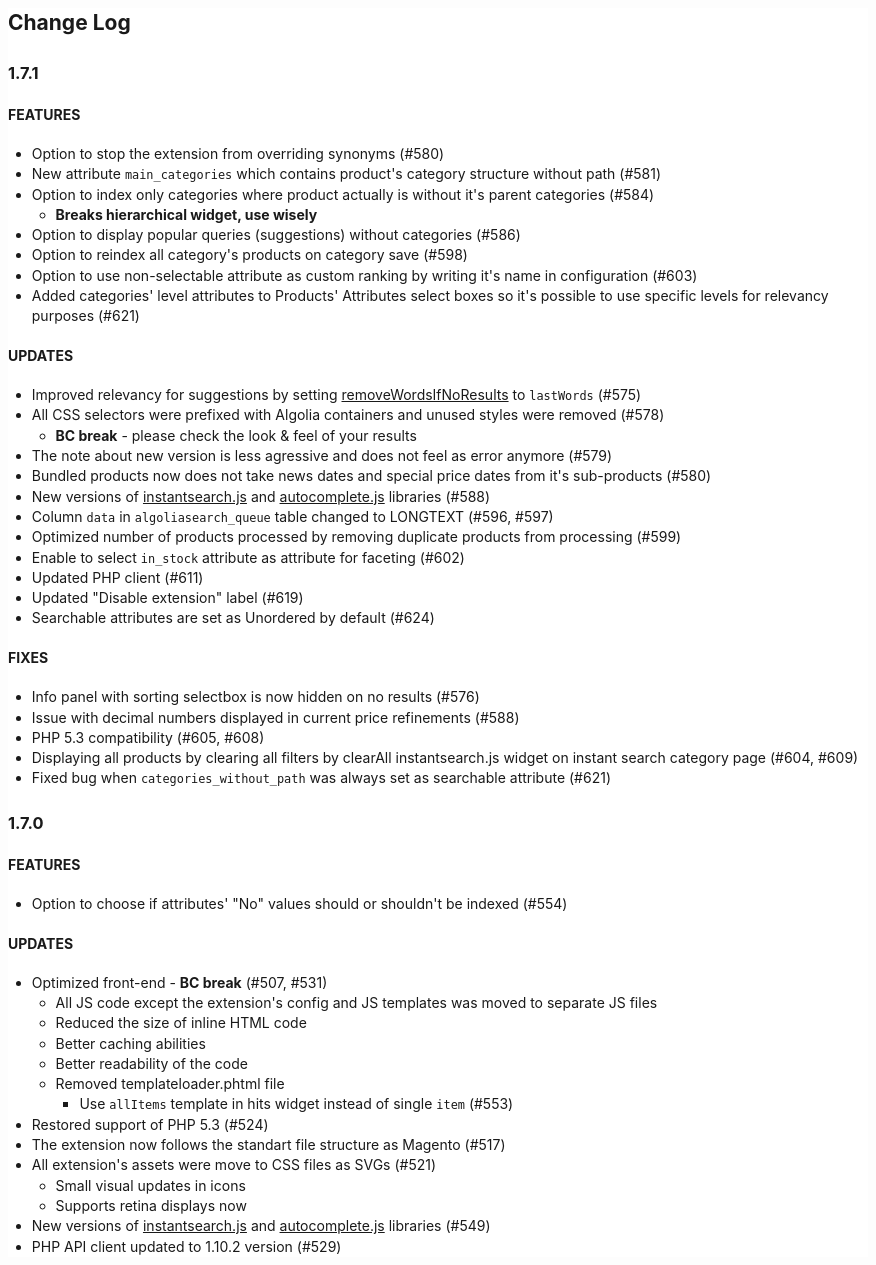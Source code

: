 ## Change Log

### 1.7.1

#### FEATURES
- Option to stop the extension from overriding synonyms (#580)
- New attribute `main_categories` which contains product's category structure without path (#581)
- Option to index only categories where product actually is without it's parent categories (#584)
	- **Breaks hierarchical widget, use wisely**
- Option to display popular queries (suggestions) without categories (#586)
- Option to reindex all category's products on category save (#598)
- Option to use non-selectable attribute as custom ranking by writing it's name in configuration (#603)
- Added categories' level attributes to Products' Attributes select boxes so it's possible to use specific levels for relevancy purposes (#621)

#### UPDATES
- Improved relevancy for suggestions by setting [removeWordsIfNoResults](https://www.algolia.com/doc/api-client/php/parameters#removewordsifnoresults) to `lastWords` (#575)
- All CSS selectors were prefixed with Algolia containers and unused styles were removed (#578)
	- **BC break** - please check the look & feel of your results
- The note about new version is less agressive and does not feel as error anymore (#579)
- Bundled products now does not take news dates and special price dates from it's sub-products (#580)
- New versions of [instantsearch.js](https://github.com/algolia/instantsearch.js) and [autocomplete.js](https://github.com/algolia/autocomplete.js) libraries (#588)
- Column `data` in `algoliasearch_queue` table changed to LONGTEXT (#596, #597)
- Optimized number of products processed by removing duplicate products from processing (#599)
- Enable to select `in_stock` attribute as attribute for faceting (#602)
- Updated PHP client (#611)
- Updated "Disable extension" label (#619)
- Searchable attributes are set as Unordered by default (#624)

#### FIXES
- Info panel with sorting selectbox is now hidden on no results (#576)
- Issue with decimal numbers displayed in current price refinements (#588)
- PHP 5.3 compatibility (#605, #608)
- Displaying all products by clearing all filters by clearAll instantsearch.js widget on instant search category page (#604, #609)
- Fixed bug when `categories_without_path` was always set as searchable attribute (#621)

### 1.7.0

#### FEATURES
- Option to choose if attributes' "No" values should or shouldn't be indexed (#554)

#### UPDATES
- Optimized front-end - **BC break** (#507, #531)
	- All JS code except the extension's config and JS templates was moved to separate JS files
	- Reduced the size of inline HTML code
	- Better caching abilities
	- Better readability of the code
	- Removed templateloader.phtml file
        - Use `allItems` template in hits widget instead of single `item` (#553)
- Restored support of PHP 5.3 (#524)
- The extension now follows the standart file structure as Magento (#517)
- All extension's assets were move to CSS files as SVGs (#521)
	- Small visual updates in icons
	- Supports retina displays now
- New versions of [instantsearch.js](https://github.com/algolia/instantsearch.js) and [autocomplete.js](https://github.com/algolia/autocomplete.js) libraries (#549)
- PHP API client updated to 1.10.2 version (#529)